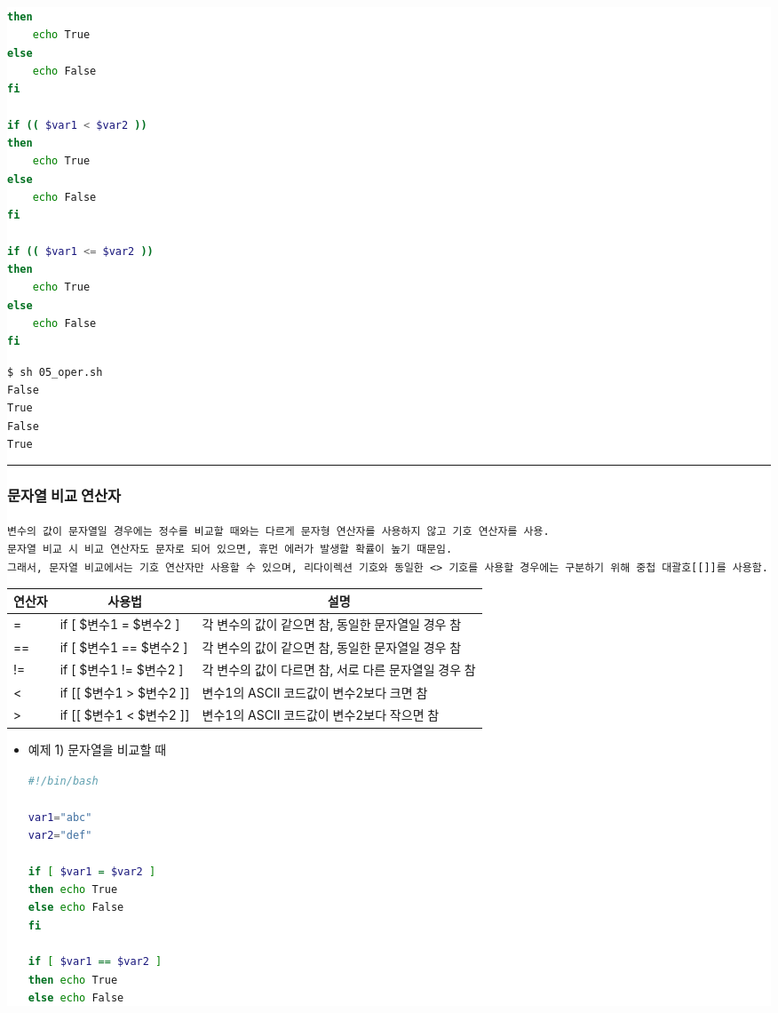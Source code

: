   ```bash
  then
      echo True
  else
      echo False
  fi
  
  if (( $var1 < $var2 ))
  then
      echo True
  else
      echo False
  fi
  
  if (( $var1 <= $var2 ))
  then
      echo True
  else
      echo False
  fi
  ```

  ```bash
  $ sh 05_oper.sh 
  False
  True
  False
  True
  ```

---

### 문자열 비교 연산자

```
변수의 값이 문자열일 경우에는 정수를 비교할 때와는 다르게 문자형 연산자를 사용하지 않고 기호 연산자를 사용.
문자열 비교 시 비교 연산자도 문자로 되어 있으면, 휴먼 에러가 발생할 확률이 높기 때문임.
그래서, 문자열 비교에서는 기호 연산자만 사용할 수 있으며, 리다이렉션 기호와 동일한 <> 기호를 사용할 경우에는 구분하기 위해 중첩 대괄호[[]]를 사용함.
```

| 연산자 | 사용법                   | 설명                                                 |
| ------ | ------------------------ | ---------------------------------------------------- |
| =      | if [ $변수1 = $변수2 ]   | 각 변수의 값이 같으면 참, 동일한 문자열일 경우 참    |
| ==     | if [ $변수1 == $변수2 ]  | 각 변수의 값이 같으면 참, 동일한 문자열일 경우 참    |
| !=     | if [ $변수1 != $변수2 ]  | 각 변수의 값이 다르면 참, 서로 다른 문자열일 경우 참 |
| <      | if [[ $변수1 > $변수2 ]] | 변수1의 ASCII 코드값이 변수2보다 크면 참             |
| >      | if [[ $변수1 < $변수2 ]] | 변수1의 ASCII 코드값이 변수2보다 작으면 참           |

- 예제 1) 문자열을 비교할 때

  ```bash
  #!/bin/bash
  
  var1="abc"
  var2="def"
  
  if [ $var1 = $var2 ]
  then echo True
  else echo False
  fi
  
  if [ $var1 == $var2 ]
  then echo True
  else echo False
  ```